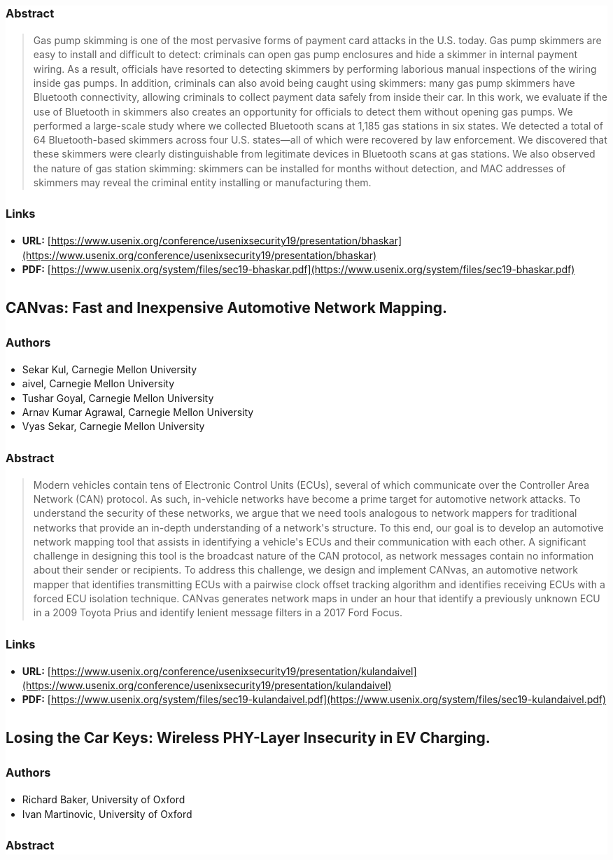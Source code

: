 ### Abstract
> Gas pump skimming is one of the most pervasive forms of payment card attacks in the U.S. today. Gas pump skimmers are easy to install and difficult to detect: criminals can open gas pump enclosures and hide a skimmer in internal payment wiring. As a result, officials have resorted to detecting skimmers by performing laborious manual inspections of the wiring inside gas pumps. In addition, criminals can also avoid being caught using skimmers: many gas pump skimmers have Bluetooth connectivity, allowing criminals to collect payment data safely from inside their car. In this work, we evaluate if the use of Bluetooth in skimmers also creates an opportunity for officials to detect them without opening gas pumps. We performed a large-scale study where we collected Bluetooth scans at 1,185 gas stations in six states. We detected a total of 64 Bluetooth-based skimmers across four U.S. states—all of which were recovered by law enforcement. We discovered that these skimmers were clearly distinguishable from legitimate devices in Bluetooth scans at gas stations. We also observed the nature of gas station skimming: skimmers can be installed for months without detection, and MAC addresses of skimmers may reveal the criminal entity installing or manufacturing them.
### Links
- **URL:** [https://www.usenix.org/conference/usenixsecurity19/presentation/bhaskar](https://www.usenix.org/conference/usenixsecurity19/presentation/bhaskar)
- **PDF:** [https://www.usenix.org/system/files/sec19-bhaskar.pdf](https://www.usenix.org/system/files/sec19-bhaskar.pdf)
## CANvas: Fast and Inexpensive Automotive Network Mapping.
### Authors
* Sekar Kul, Carnegie Mellon University
* aivel, Carnegie Mellon University
* Tushar Goyal, Carnegie Mellon University
* Arnav Kumar Agrawal, Carnegie Mellon University
* Vyas Sekar, Carnegie Mellon University
### Abstract
> Modern vehicles contain tens of Electronic Control Units (ECUs), several of which communicate over the Controller Area Network (CAN) protocol. As such, in-vehicle networks have become a prime target for automotive network attacks. To understand the security of these networks, we argue that we need tools analogous to network mappers for traditional networks that provide an in-depth understanding of a network's structure. To this end, our goal is to develop an automotive network mapping tool that assists in identifying a vehicle's ECUs and their communication with each other. A significant challenge in designing this tool is the broadcast nature of the CAN protocol, as network messages contain no information about their sender or recipients. To address this challenge, we design and implement CANvas, an automotive network mapper that identifies transmitting ECUs with a pairwise clock offset tracking algorithm and identifies receiving ECUs with a forced ECU isolation technique. CANvas generates network maps in under an hour that identify a previously unknown ECU in a 2009 Toyota Prius and identify lenient message filters in a 2017 Ford Focus.
### Links
- **URL:** [https://www.usenix.org/conference/usenixsecurity19/presentation/kulandaivel](https://www.usenix.org/conference/usenixsecurity19/presentation/kulandaivel)
- **PDF:** [https://www.usenix.org/system/files/sec19-kulandaivel.pdf](https://www.usenix.org/system/files/sec19-kulandaivel.pdf)
## Losing the Car Keys: Wireless PHY-Layer Insecurity in EV Charging.
### Authors
* Richard Baker, University of Oxford
* Ivan Martinovic, University of Oxford
### Abstract